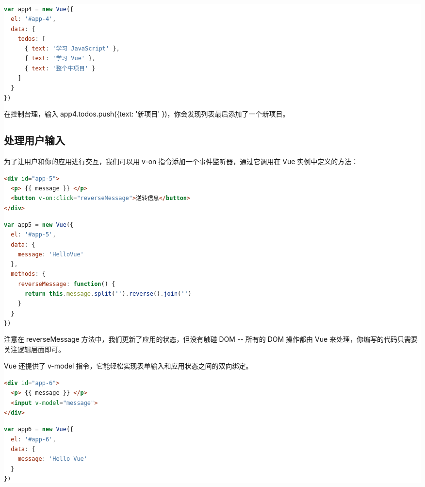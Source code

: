 ``` js
var app4 = new Vue({
  el: '#app-4',
  data: {
    todos: [
      { text: '学习 JavaScript' },
      { text: '学习 Vue' },
      { text: '整个牛项目' }
    ]
  }
})
```

在控制台理，输入 app4.todos.push({text: '新项目' })，你会发现列表最后添加了一个新项目。

## 处理用户输入

为了让用户和你的应用进行交互，我们可以用 v-on 指令添加一个事件监听器，通过它调用在 Vue 实例中定义的方法：

``` html
<div id="app-5">
  <p> {{ message }} </p>
  <button v-on:click="reverseMessage">逆转信息</button>
</div>
```

``` js
var app5 = new Vue({
  el: '#app-5',
  data: {
    message: 'HelloVue'
  },
  methods: {
    reverseMessage: function() {
      return this.message.split('').reverse().join('')
    }
  }
})
```

注意在 reverseMessage 方法中，我们更新了应用的状态，但没有触碰 DOM -- 所有的 DOM 操作都由 Vue 来处理，你编写的代码只需要关注逻辑层面即可。

Vue 还提供了 v-model 指令，它能轻松实现表单输入和应用状态之间的双向绑定。

``` html
<div id="app-6">
  <p> {{ message }} </p>
  <input v-model="message">
</div>
```

``` js
var app6 = new Vue({
  el: '#app-6',
  data: {
    message: 'Hello Vue'
  }
})
```
